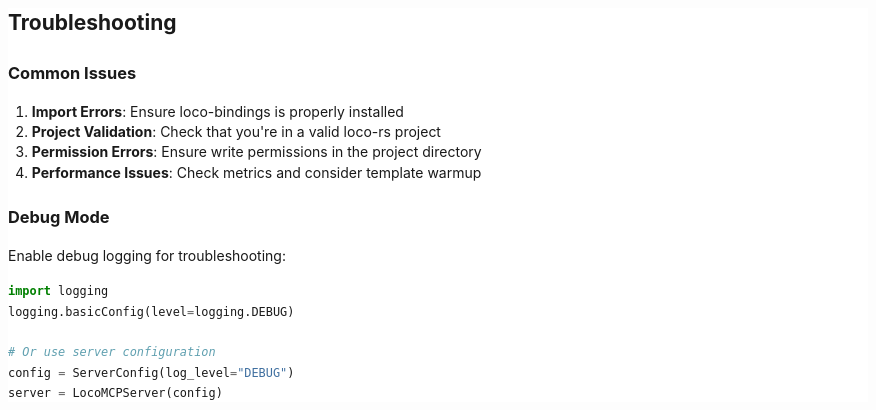 ## Troubleshooting

### Common Issues

1. **Import Errors**: Ensure loco-bindings is properly installed
2. **Project Validation**: Check that you're in a valid loco-rs project
3. **Permission Errors**: Ensure write permissions in the project directory
4. **Performance Issues**: Check metrics and consider template warmup

### Debug Mode

Enable debug logging for troubleshooting:

```python
import logging
logging.basicConfig(level=logging.DEBUG)

# Or use server configuration
config = ServerConfig(log_level="DEBUG")
server = LocoMCPServer(config)
```